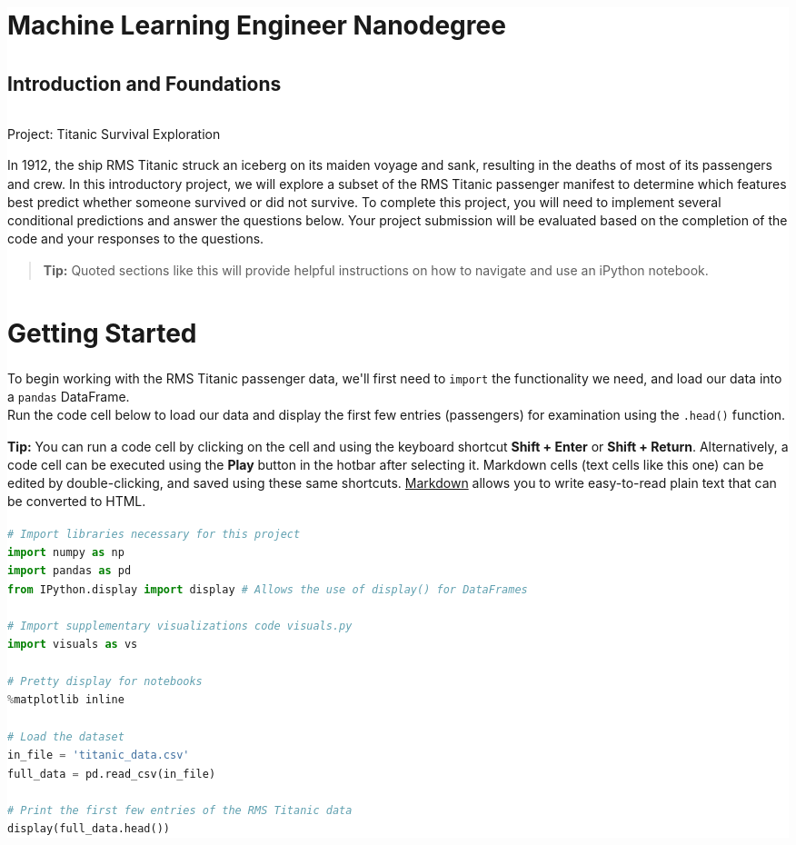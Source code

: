 # Machine Learning Engineer Nanodegree
## Introduction and Foundations
##
Project: Titanic Survival Exploration

In 1912, the ship RMS Titanic struck an
iceberg on its maiden voyage and sank, resulting in the deaths of most of its
passengers and crew. In this introductory project, we will explore a subset of
the RMS Titanic passenger manifest to determine which features best predict
whether someone survived or did not survive. To complete this project, you will
need to implement several conditional predictions and answer the questions
below. Your project submission will be evaluated based on the completion of the
code and your responses to the questions.
> **Tip:** Quoted sections like this
will provide helpful instructions on how to navigate and use an iPython
notebook.

# Getting Started
To begin working with the RMS Titanic passenger data, we'll
first need to `import` the functionality we need, and load our data into a
`pandas` DataFrame.  
Run the code cell below to load our data and display the
first few entries (passengers) for examination using the `.head()` function.
>
**Tip:** You can run a code cell by clicking on the cell and using the keyboard
shortcut **Shift + Enter** or **Shift + Return**. Alternatively, a code cell can
be executed using the **Play** button in the hotbar after selecting it. Markdown
cells (text cells like this one) can be edited by double-clicking, and saved
using these same shortcuts.
[Markdown](http://daringfireball.net/projects/markdown/syntax) allows you to
write easy-to-read plain text that can be converted to HTML.

```python
# Import libraries necessary for this project
import numpy as np
import pandas as pd
from IPython.display import display # Allows the use of display() for DataFrames

# Import supplementary visualizations code visuals.py
import visuals as vs

# Pretty display for notebooks
%matplotlib inline

# Load the dataset
in_file = 'titanic_data.csv'
full_data = pd.read_csv(in_file)

# Print the first few entries of the RMS Titanic data
display(full_data.head())
```
